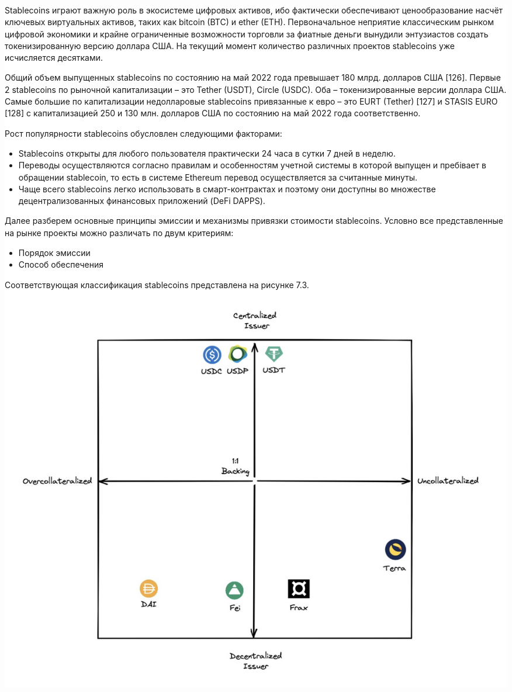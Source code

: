 Stablecoins играют важную роль в экосистеме цифровых активов, ибо фактически обеспечивают ценообразование насчёт ключевых виртуальных активов, таких как bitcoin (BTC) и ether (ETH). Первоначальное неприятие классическим рынком цифровой экономики и крайне ограниченные возможности торговли за фиатные деньги вынудили энтузиастов создать токенизированную версию доллара США. На текущий момент количество различных проектов stablecoins уже исчисляется десятками.

Общий объем выпущенных stablecoins по состоянию на май 2022 года превышает 180 млрд. долларов США [126]. Первые 2 stablecoins по рыночной капитализации – это Tether (USDT), Circle (USDC). Оба – токенизированные версии доллара США. Самые большие по капитализации недолларовые stablecoins привязанные к евро – это EURT (Tether) [127] и STASIS EURO [128] с капитализацией 250 и 130 млн. долларов США по состоянию на май 2022 года соответственно.

Рост популярности stablecoins обусловлен следующими факторами:

* Stablecoins открыты для любого пользователя практически 24 часа в сутки 7 дней в неделю.
* Переводы осуществляются согласно правилам и особенностям учетной системы в которой выпущен и пребівает в обращении stablecoin, то есть в системе Ethereum перевод осуществляется за считанные минуты.
* Чаще всего stablecoins легко использовать в смарт-контрактах и поэтому они доступны во множестве децентрализованных финансовых приложений (DeFi DAPPS).

Далее разберем основные принципы эмиссии и механизмы привязки стоимости stablecoins. Условно все представленные на рынке проекты можно различать по двум критериям:

* Порядок эмиссии
* Способ обеспечения

Соответствующая классификация stablecoins представлена на рисунке 7.3.

![Рисунок 7.3 – Классификация stablecoins](/resources/img/volume-3/7.2-Operating-details-of-stablecoins/F-7.3-classification-of-stablecoins.jpg "Рисунок 7.3 – Классификация stablecoins")
